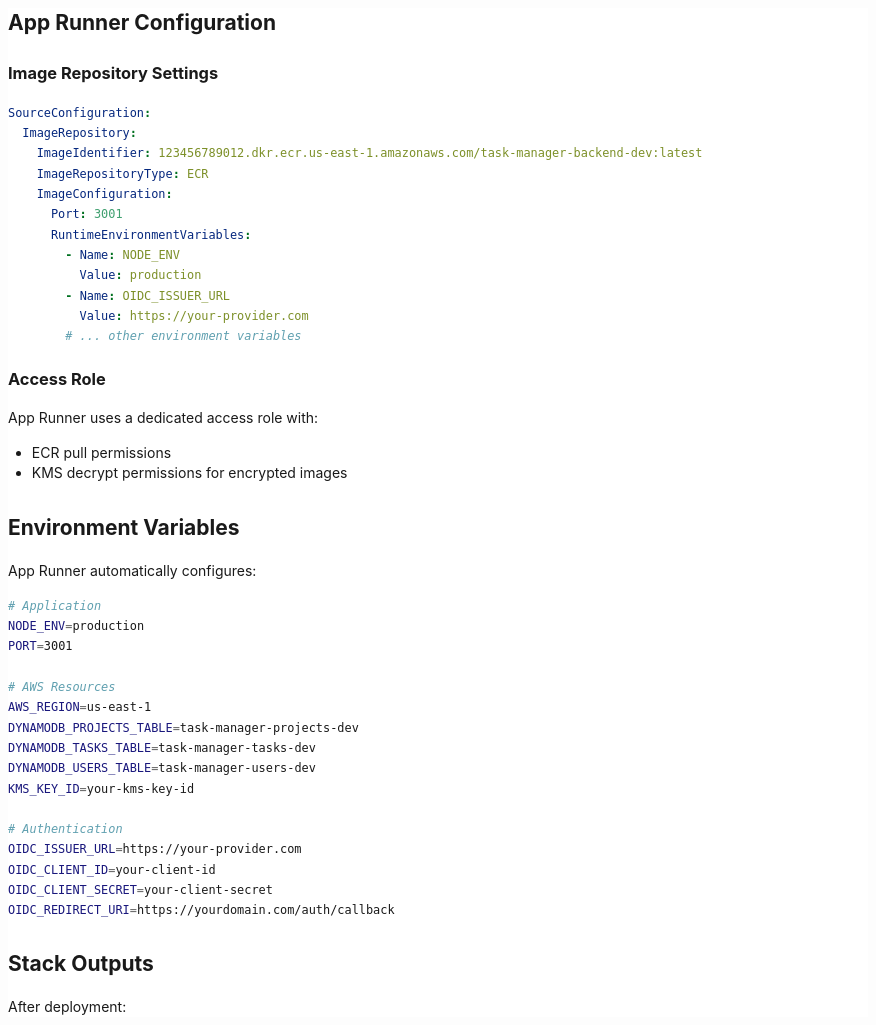## App Runner Configuration

### Image Repository Settings

```yaml
SourceConfiguration:
  ImageRepository:
    ImageIdentifier: 123456789012.dkr.ecr.us-east-1.amazonaws.com/task-manager-backend-dev:latest
    ImageRepositoryType: ECR
    ImageConfiguration:
      Port: 3001
      RuntimeEnvironmentVariables:
        - Name: NODE_ENV
          Value: production
        - Name: OIDC_ISSUER_URL
          Value: https://your-provider.com
        # ... other environment variables
```

### Access Role

App Runner uses a dedicated access role with:
- ECR pull permissions
- KMS decrypt permissions for encrypted images

## Environment Variables

App Runner automatically configures:

```bash
# Application
NODE_ENV=production
PORT=3001

# AWS Resources
AWS_REGION=us-east-1
DYNAMODB_PROJECTS_TABLE=task-manager-projects-dev
DYNAMODB_TASKS_TABLE=task-manager-tasks-dev
DYNAMODB_USERS_TABLE=task-manager-users-dev
KMS_KEY_ID=your-kms-key-id

# Authentication
OIDC_ISSUER_URL=https://your-provider.com
OIDC_CLIENT_ID=your-client-id
OIDC_CLIENT_SECRET=your-client-secret
OIDC_REDIRECT_URI=https://yourdomain.com/auth/callback
```

## Stack Outputs

After deployment:
